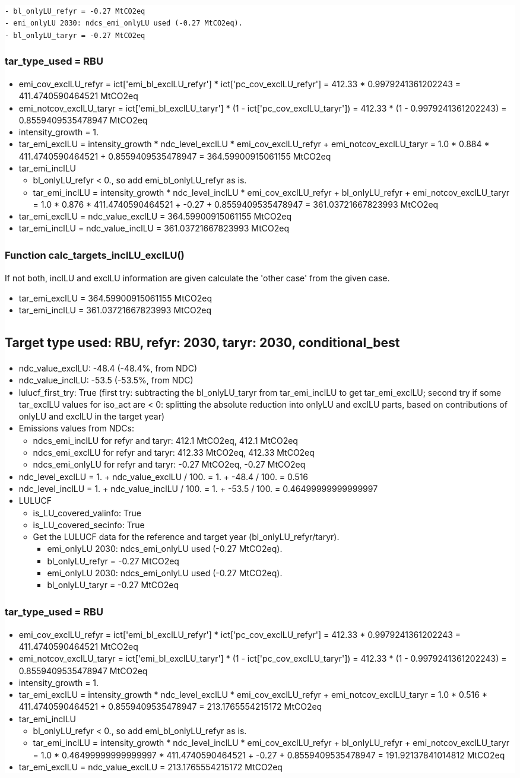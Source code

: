     - bl_onlyLU_refyr = -0.27 MtCO2eq
    - emi_onlyLU 2030: ndcs_emi_onlyLU used (-0.27 MtCO2eq).
    - bl_onlyLU_taryr = -0.27 MtCO2eq
### tar_type_used = RBU
- emi_cov_exclLU_refyr = ict['emi_bl_exclLU_refyr'] * ict['pc_cov_exclLU_refyr'] = 412.33 * 0.9979241361202243 = 411.4740590464521 MtCO2eq
- emi_notcov_exclLU_taryr = ict['emi_bl_exclLU_taryr'] * (1 - ict['pc_cov_exclLU_taryr']) = 412.33 * (1 - 0.9979241361202243) = 0.8559409535478947 MtCO2eq
- intensity_growth = 1.
- tar_emi_exclLU = intensity_growth * ndc_level_exclLU * emi_cov_exclLU_refyr + emi_notcov_exclLU_taryr = 1.0 * 0.884 * 411.4740590464521 + 0.8559409535478947 = 364.59900915061155 MtCO2eq
- tar_emi_inclLU
  - bl_onlyLU_refyr < 0., so add emi_bl_onlyLU_refyr as is.
  - tar_emi_inclLU = intensity_growth * ndc_level_inclLU * emi_cov_exclLU_refyr + bl_onlyLU_refyr + emi_notcov_exclLU_taryr = 1.0 * 0.876 * 411.4740590464521 + -0.27 + 0.8559409535478947 = 361.03721667823993 MtCO2eq
- tar_emi_exclLU = ndc_value_exclLU = 364.59900915061155 MtCO2eq
- tar_emi_inclLU = ndc_value_inclLU = 361.03721667823993 MtCO2eq
### Function calc_targets_inclLU_exclLU()
If not both, inclLU and exclLU information are given calculate the 'other case' from the given case.
- tar_emi_exclLU = 364.59900915061155 MtCO2eq
- tar_emi_inclLU = 361.03721667823993 MtCO2eq



## Target type used: RBU, refyr: 2030, taryr: 2030, conditional_best
- ndc_value_exclLU: -48.4 (-48.4%, from NDC)
- ndc_value_inclLU: -53.5 (-53.5%, from NDC)
- lulucf_first_try: True
(first try: subtracting the bl_onlyLU_taryr from tar_emi_inclLU to get tar_emi_exclLU;
second try if some tar_exclLU values for iso_act are < 0: splitting the absolute reduction into onlyLU and exclLU parts, based on contributions of onlyLU and exclLU in the target year)
- Emissions values from NDCs:
  - ndcs_emi_inclLU for refyr and taryr: 412.1 MtCO2eq, 412.1 MtCO2eq
  - ndcs_emi_exclLU for refyr and taryr: 412.33 MtCO2eq, 412.33 MtCO2eq
  - ndcs_emi_onlyLU for refyr and taryr: -0.27 MtCO2eq, -0.27 MtCO2eq
- ndc_level_exclLU = 1. + ndc_value_exclLU / 100. = 1. + -48.4 / 100. = 0.516
- ndc_level_inclLU = 1. + ndc_value_inclLU / 100. = 1. + -53.5 / 100. = 0.46499999999999997
- LULUCF
  - is_LU_covered_valinfo: True
  - is_LU_covered_secinfo: True
  - Get the LULUCF data for the reference and target year (bl_onlyLU_refyr/taryr).
    - emi_onlyLU 2030: ndcs_emi_onlyLU used (-0.27 MtCO2eq).
    - bl_onlyLU_refyr = -0.27 MtCO2eq
    - emi_onlyLU 2030: ndcs_emi_onlyLU used (-0.27 MtCO2eq).
    - bl_onlyLU_taryr = -0.27 MtCO2eq
### tar_type_used = RBU
- emi_cov_exclLU_refyr = ict['emi_bl_exclLU_refyr'] * ict['pc_cov_exclLU_refyr'] = 412.33 * 0.9979241361202243 = 411.4740590464521 MtCO2eq
- emi_notcov_exclLU_taryr = ict['emi_bl_exclLU_taryr'] * (1 - ict['pc_cov_exclLU_taryr']) = 412.33 * (1 - 0.9979241361202243) = 0.8559409535478947 MtCO2eq
- intensity_growth = 1.
- tar_emi_exclLU = intensity_growth * ndc_level_exclLU * emi_cov_exclLU_refyr + emi_notcov_exclLU_taryr = 1.0 * 0.516 * 411.4740590464521 + 0.8559409535478947 = 213.1765554215172 MtCO2eq
- tar_emi_inclLU
  - bl_onlyLU_refyr < 0., so add emi_bl_onlyLU_refyr as is.
  - tar_emi_inclLU = intensity_growth * ndc_level_inclLU * emi_cov_exclLU_refyr + bl_onlyLU_refyr + emi_notcov_exclLU_taryr = 1.0 * 0.46499999999999997 * 411.4740590464521 + -0.27 + 0.8559409535478947 = 191.92137841014812 MtCO2eq
- tar_emi_exclLU = ndc_value_exclLU = 213.1765554215172 MtCO2eq